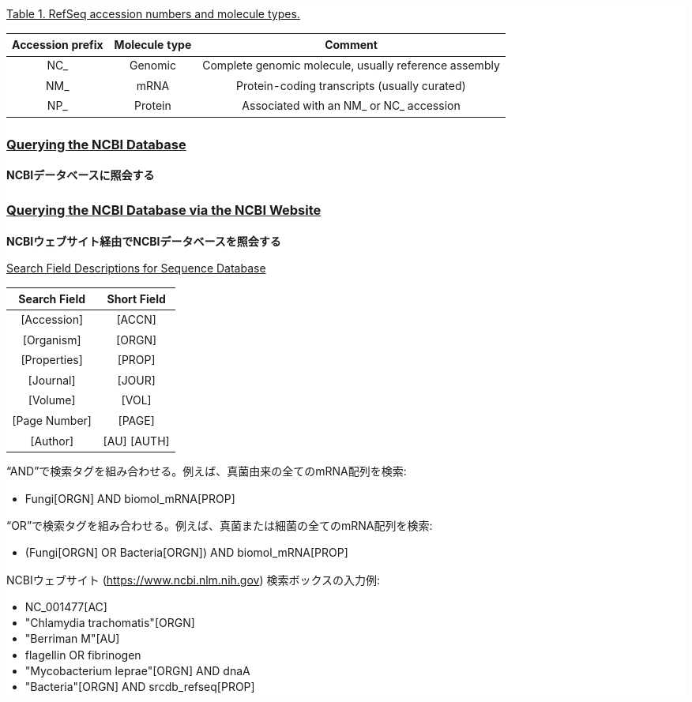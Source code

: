 [Table 1. RefSeq accession numbers and molecule types.](https://www.ncbi.nlm.nih.gov/books/NBK21091/table/ch18.T.refseq_accession_numbers_and_mole/)

| Accession prefix | Molecule type | Comment |
|:----------------:|:-------------:|:-------:|
| NC_ | Genomic | Complete genomic molecule, usually reference assembly |
| NM_ | mRNA | Protein-coding transcripts (usually curated) |
| NP_ | Protein | Associated with an NM_ or NC_ accession |

### [Querying the NCBI Database](http://a-little-book-of-r-for-bioinformatics.readthedocs.io/en/latest/src/chapter3.html#querying-the-ncbi-database)
**NCBIデータベースに照会する**

### [Querying the NCBI Database via the NCBI Website](http://a-little-book-of-r-for-bioinformatics.readthedocs.io/en/latest/src/chapter3.html#querying-the-ncbi-database-via-the-ncbi-website)
**NCBIウェブサイト経由でNCBIデータベースを照会する**

[Search Field Descriptions for Sequence Database](https://www.ncbi.nlm.nih.gov/books/NBK49540/)

| Search Field | Short Field |
|:------------:|:-----------:|
| [Accession]	 | [ACCN] | 
| [Organism]	 | [ORGN] | 
| [Properties]	 | [PROP] | 
| [Journal]	 | [JOUR] | 
| [Volume]	 | [VOL] | 
| [Page Number]	 | [PAGE] | 
| [Author]	 | [AU]	[AUTH] | 

“AND”で検索タグを組み合わせる。例えば、真菌由​​来の全てのmRNA配列を検索:  
- Fungi[ORGN] AND biomol_mRNA[PROP]

“OR”で検索タグを組み合わせる。例えば、真菌または細菌の全てのmRNA配列を検索:  
- (Fungi[ORGN] OR Bacteria[ORGN]) AND biomol_mRNA[PROP]

NCBIウェブサイト (https://www.ncbi.nlm.nih.gov) 検索ボックスの入力例:

- NC_001477[AC]
- "Chlamydia trachomatis"[ORGN]
- "Berriman M"[AU]
- flagellin OR fibrinogen
- "Mycobacterium leprae"[ORGN] AND dnaA
- "Bacteria"[ORGN] AND srcdb_refseq[PROP]
